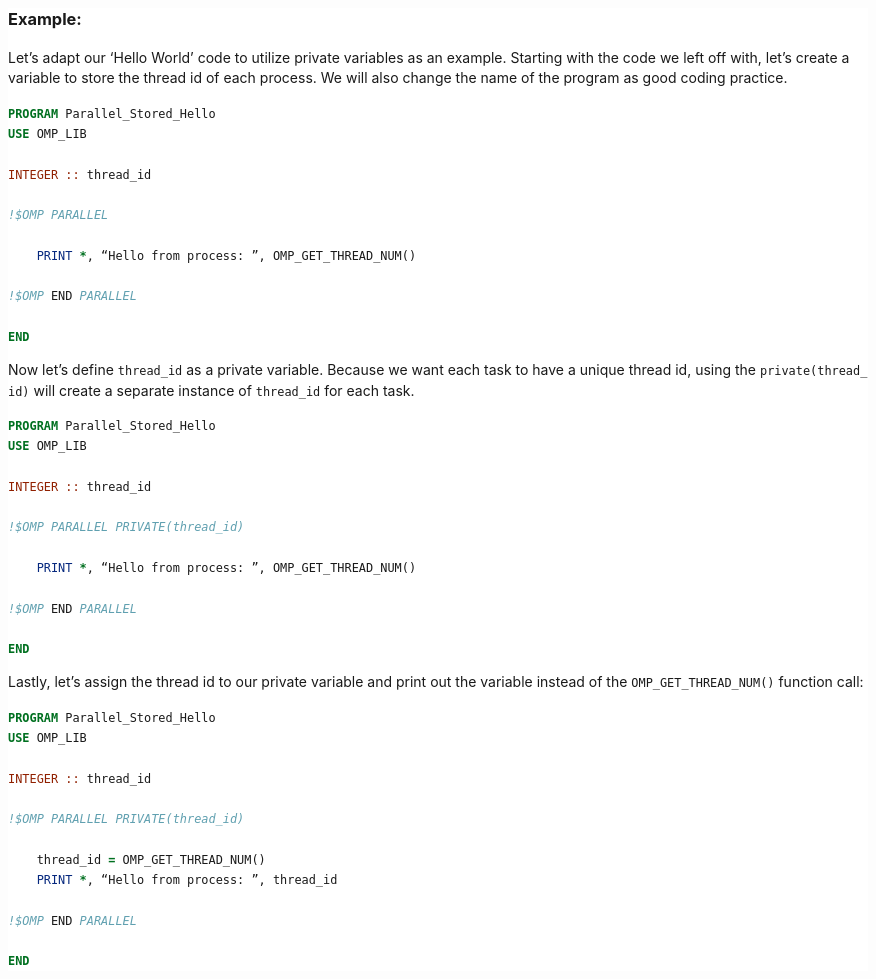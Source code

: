 ### Example:
Let’s adapt our ‘Hello World’ code to utilize private variables as an example.
Starting with the code we left off with, let’s create a variable to store the thread id of each
process. We will also change the name of the program as good coding practice.
```fortran
PROGRAM Parallel_Stored_Hello
USE OMP_LIB

INTEGER :: thread_id

!$OMP PARALLEL

    PRINT *, “Hello from process: ”, OMP_GET_THREAD_NUM()

!$OMP END PARALLEL

END
```
Now let’s define `thread_id` as a private variable. Because we want each task to have a unique
thread id, using the `private(thread_id)` will create a separate instance of `thread_id` for
each task.
```fortran
PROGRAM Parallel_Stored_Hello
USE OMP_LIB

INTEGER :: thread_id

!$OMP PARALLEL PRIVATE(thread_id)

    PRINT *, “Hello from process: ”, OMP_GET_THREAD_NUM()

!$OMP END PARALLEL

END
```
Lastly, let’s assign the thread id to our private variable and print out the variable instead of the
`OMP_GET_THREAD_NUM()` function call:

```fortran
PROGRAM Parallel_Stored_Hello
USE OMP_LIB

INTEGER :: thread_id

!$OMP PARALLEL PRIVATE(thread_id)

    thread_id = OMP_GET_THREAD_NUM()
    PRINT *, “Hello from process: ”, thread_id

!$OMP END PARALLEL

END
```

